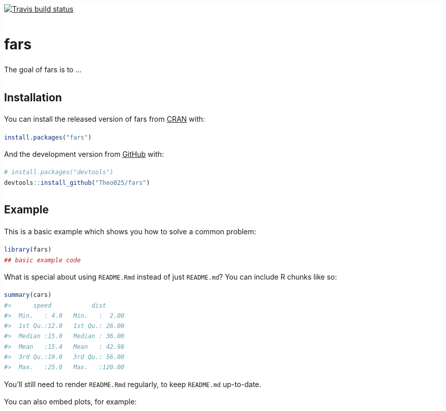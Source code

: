 
[![Travis build
status](https://travis-ci.com/Theo025/fars.svg?branch=master)](https://travis-ci.com/Theo025/fars)



# fars





The goal of fars is to …

## Installation

You can install the released version of fars from
[CRAN](https://CRAN.R-project.org) with:

``` r
install.packages("fars")
```

And the development version from [GitHub](https://github.com/) with:

``` r
# install.packages("devtools")
devtools::install_github("Theo025/fars")
```

## Example

This is a basic example which shows you how to solve a common problem:

``` r
library(fars)
## basic example code
```

What is special about using `README.Rmd` instead of just `README.md`?
You can include R chunks like so:

``` r
summary(cars)
#>      speed           dist       
#>  Min.   : 4.0   Min.   :  2.00  
#>  1st Qu.:12.0   1st Qu.: 26.00  
#>  Median :15.0   Median : 36.00  
#>  Mean   :15.4   Mean   : 42.98  
#>  3rd Qu.:19.0   3rd Qu.: 56.00  
#>  Max.   :25.0   Max.   :120.00
```

You’ll still need to render `README.Rmd` regularly, to keep `README.md`
up-to-date.

You can also embed plots, for example:
